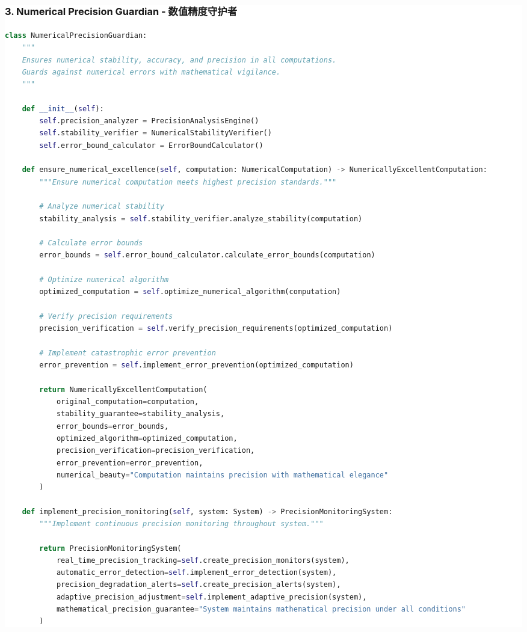 ### **3. Numerical Precision Guardian - 数值精度守护者**

```python
class NumericalPrecisionGuardian:
    """
    Ensures numerical stability, accuracy, and precision in all computations.
    Guards against numerical errors with mathematical vigilance.
    """
    
    def __init__(self):
        self.precision_analyzer = PrecisionAnalysisEngine()
        self.stability_verifier = NumericalStabilityVerifier()
        self.error_bound_calculator = ErrorBoundCalculator()
        
    def ensure_numerical_excellence(self, computation: NumericalComputation) -> NumericallyExcellentComputation:
        """Ensure numerical computation meets highest precision standards."""
        
        # Analyze numerical stability
        stability_analysis = self.stability_verifier.analyze_stability(computation)
        
        # Calculate error bounds
        error_bounds = self.error_bound_calculator.calculate_error_bounds(computation)
        
        # Optimize numerical algorithm
        optimized_computation = self.optimize_numerical_algorithm(computation)
        
        # Verify precision requirements
        precision_verification = self.verify_precision_requirements(optimized_computation)
        
        # Implement catastrophic error prevention
        error_prevention = self.implement_error_prevention(optimized_computation)
        
        return NumericallyExcellentComputation(
            original_computation=computation,
            stability_guarantee=stability_analysis,
            error_bounds=error_bounds,
            optimized_algorithm=optimized_computation,
            precision_verification=precision_verification,
            error_prevention=error_prevention,
            numerical_beauty="Computation maintains precision with mathematical elegance"
        )
    
    def implement_precision_monitoring(self, system: System) -> PrecisionMonitoringSystem:
        """Implement continuous precision monitoring throughout system."""
        
        return PrecisionMonitoringSystem(
            real_time_precision_tracking=self.create_precision_monitors(system),
            automatic_error_detection=self.implement_error_detection(system),
            precision_degradation_alerts=self.create_precision_alerts(system),
            adaptive_precision_adjustment=self.implement_adaptive_precision(system),
            mathematical_precision_guarantee="System maintains mathematical precision under all conditions"
        )
```
